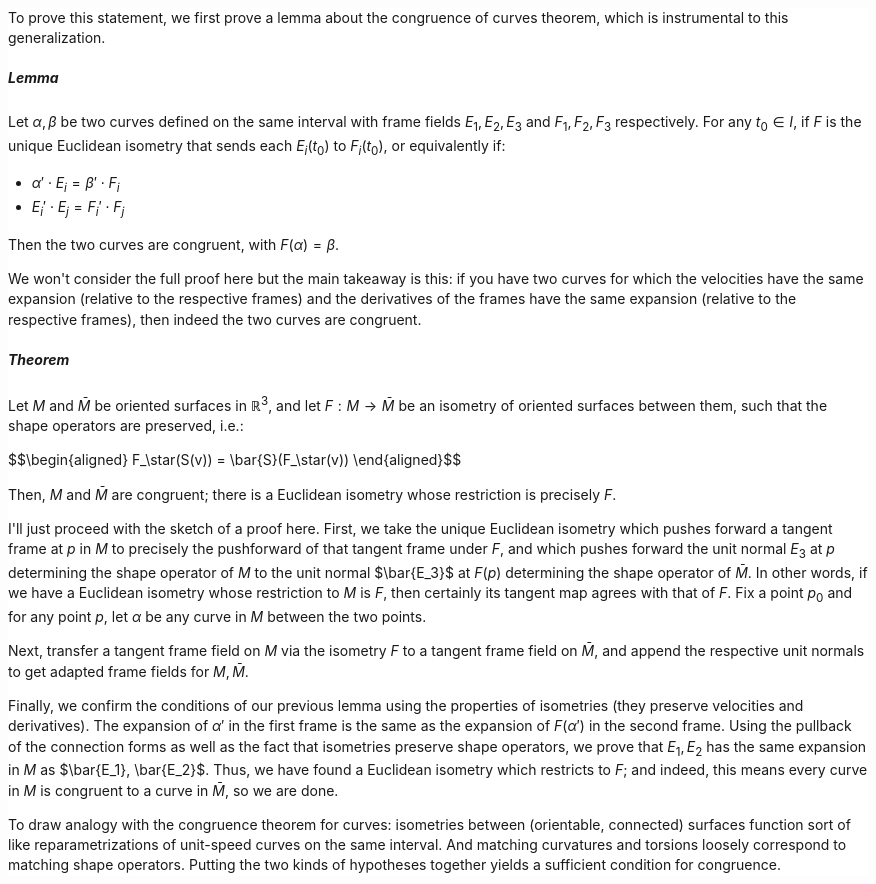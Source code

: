 To prove this statement, we first prove a lemma about the congruence of curves theorem, which is instrumental to this generalization.

##### Lemma

Let $\alpha, \beta$ be two curves defined on the same interval with frame fields $E_1, E_2, E_3$ and $F_1, F_2, F_3$ respectively. For any $t_0 \in I$, if $F$ is the unique Euclidean isometry that sends each $E_i(t_0)$ to $F_i(t_0)$, or equivalently if:
- $\alpha' \cdot E_i = \beta' \cdot F_i$
- $E_i' \cdot E_j = F_i' \cdot F_j$

Then the two curves are congruent, with $F(\alpha) = \beta$.

We won't consider the full proof here but the main takeaway is this: if you have two curves for which the velocities have the same expansion (relative to the respective frames) and the derivatives of the frames have the same expansion (relative to the respective frames), then indeed the two curves are congruent.

##### Theorem

Let $M$ and $\bar{M}$ be oriented surfaces in $\mathbb{R}^3$, and let $F:M\rightarrow \bar{M}$ be an isometry of oriented surfaces between them, such that the shape operators are preserved, i.e.:

<p>
$$\begin{aligned}
F_\star(S(v)) = \bar{S}(F_\star(v))
\end{aligned}$$
</p>

Then, $M$ and $\bar{M}$ are congruent; there is a Euclidean isometry whose restriction is precisely $F$.

I'll just proceed with the sketch of a proof here. First, we take the unique Euclidean isometry which pushes forward a tangent frame at $p$ in $M$ to precisely the pushforward of that tangent frame under $F$, and which pushes forward the unit normal $E_3$ at $p$ determining the shape operator of $M$ to the unit normal $\bar{E_3}$ at $F(p)$ determining the shape operator of $\bar{M}$. In other words, if we have a Euclidean isometry whose restriction to $M$ is $F$, then certainly its tangent map agrees with that of $F$. Fix a point $p_0$ and for any point $p$, let $\alpha$ be any curve in $M$ between the two points.

Next, transfer a tangent frame field on $M$ via the isometry $F$ to a tangent frame field on $\bar{M}$, and append the respective unit normals to get adapted frame fields for $M, \bar{M}$.

Finally, we confirm the conditions of our previous lemma using the properties of isometries (they preserve velocities and derivatives). The expansion of $\alpha'$ in the first frame is the same as the expansion of $F(\alpha')$ in the second frame. Using the pullback of the connection forms as well as the fact that isometries preserve shape operators, we prove that $E_1, E_2$ has the same expansion in $M$ as $\bar{E_1}, \bar{E_2}$. Thus, we have found a Euclidean isometry which restricts to $F$; and indeed, this means every curve in $M$ is congruent to a curve in $\bar{M}$, so we are done.

To draw analogy with the congruence theorem for curves: isometries between (orientable, connected) surfaces function sort of like reparametrizations of unit-speed curves on the same interval. And matching curvatures and torsions loosely correspond to matching shape operators. Putting the two kinds of hypotheses together yields a sufficient condition for congruence.